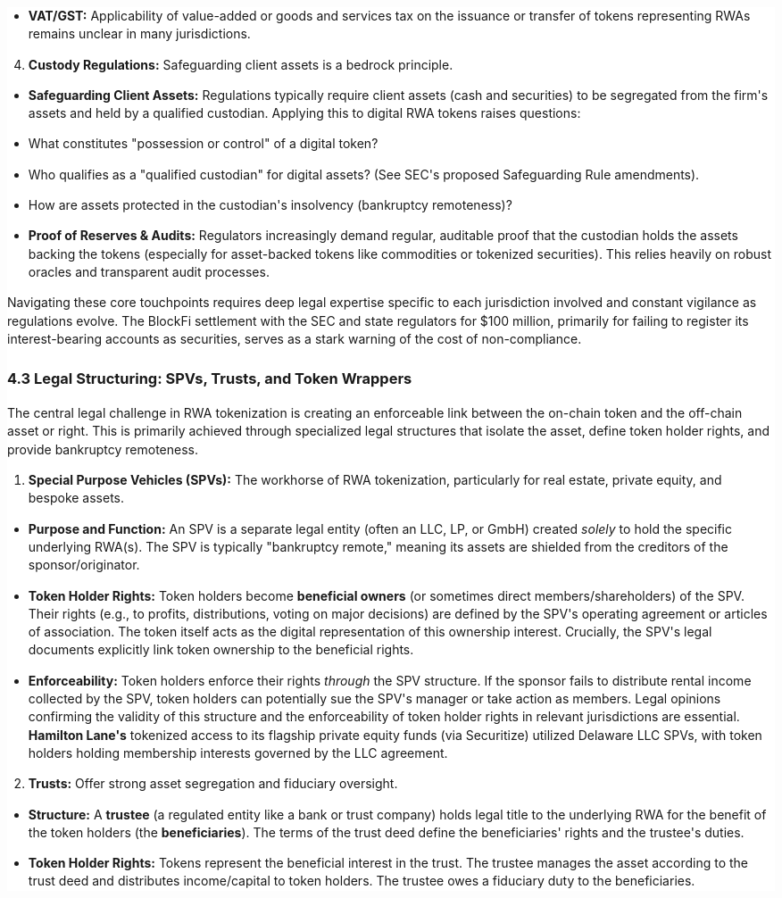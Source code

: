 *   **VAT/GST:** Applicability of value-added or goods and services tax on the issuance or transfer of tokens representing RWAs remains unclear in many jurisdictions.

4.  **Custody Regulations:** Safeguarding client assets is a bedrock principle.

*   **Safeguarding Client Assets:** Regulations typically require client assets (cash and securities) to be segregated from the firm's assets and held by a qualified custodian. Applying this to digital RWA tokens raises questions:

*   What constitutes "possession or control" of a digital token?

*   Who qualifies as a "qualified custodian" for digital assets? (See SEC's proposed Safeguarding Rule amendments).

*   How are assets protected in the custodian's insolvency (bankruptcy remoteness)?

*   **Proof of Reserves & Audits:** Regulators increasingly demand regular, auditable proof that the custodian holds the assets backing the tokens (especially for asset-backed tokens like commodities or tokenized securities). This relies heavily on robust oracles and transparent audit processes.

Navigating these core touchpoints requires deep legal expertise specific to each jurisdiction involved and constant vigilance as regulations evolve. The BlockFi settlement with the SEC and state regulators for $100 million, primarily for failing to register its interest-bearing accounts as securities, serves as a stark warning of the cost of non-compliance.

### 4.3 Legal Structuring: SPVs, Trusts, and Token Wrappers

The central legal challenge in RWA tokenization is creating an enforceable link between the on-chain token and the off-chain asset or right. This is primarily achieved through specialized legal structures that isolate the asset, define token holder rights, and provide bankruptcy remoteness.

1.  **Special Purpose Vehicles (SPVs):** The workhorse of RWA tokenization, particularly for real estate, private equity, and bespoke assets.

*   **Purpose and Function:** An SPV is a separate legal entity (often an LLC, LP, or GmbH) created *solely* to hold the specific underlying RWA(s). The SPV is typically "bankruptcy remote," meaning its assets are shielded from the creditors of the sponsor/originator.

*   **Token Holder Rights:** Token holders become **beneficial owners** (or sometimes direct members/shareholders) of the SPV. Their rights (e.g., to profits, distributions, voting on major decisions) are defined by the SPV's operating agreement or articles of association. The token itself acts as the digital representation of this ownership interest. Crucially, the SPV's legal documents explicitly link token ownership to the beneficial rights.

*   **Enforceability:** Token holders enforce their rights *through* the SPV structure. If the sponsor fails to distribute rental income collected by the SPV, token holders can potentially sue the SPV's manager or take action as members. Legal opinions confirming the validity of this structure and the enforceability of token holder rights in relevant jurisdictions are essential. **Hamilton Lane's** tokenized access to its flagship private equity funds (via Securitize) utilized Delaware LLC SPVs, with token holders holding membership interests governed by the LLC agreement.

2.  **Trusts:** Offer strong asset segregation and fiduciary oversight.

*   **Structure:** A **trustee** (a regulated entity like a bank or trust company) holds legal title to the underlying RWA for the benefit of the token holders (the **beneficiaries**). The terms of the trust deed define the beneficiaries' rights and the trustee's duties.

*   **Token Holder Rights:** Tokens represent the beneficial interest in the trust. The trustee manages the asset according to the trust deed and distributes income/capital to token holders. The trustee owes a fiduciary duty to the beneficiaries.
